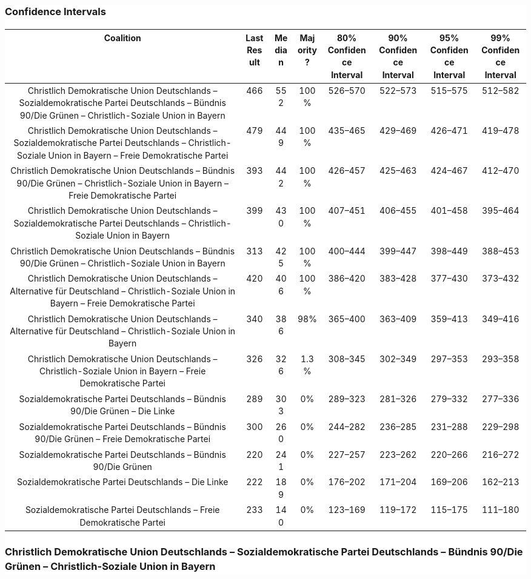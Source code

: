 ### Confidence Intervals

| Coalition | Last Result | Median | Majority? | 80% Confidence Interval | 90% Confidence Interval | 95% Confidence Interval | 99% Confidence Interval |
|:---------:|:-----------:|:------:|:---------:|:-----------------------:|:-----------------------:|:-----------------------:|:-----------------------:|
| Christlich Demokratische Union Deutschlands – Sozialdemokratische Partei Deutschlands – Bündnis 90/Die Grünen – Christlich-Soziale Union in Bayern | 466 | 552 | 100% | 526–570 | 522–573 | 515–575 | 512–582 |
| Christlich Demokratische Union Deutschlands – Sozialdemokratische Partei Deutschlands – Christlich-Soziale Union in Bayern – Freie Demokratische Partei | 479 | 449 | 100% | 435–465 | 429–469 | 426–471 | 419–478 |
| Christlich Demokratische Union Deutschlands – Bündnis 90/Die Grünen – Christlich-Soziale Union in Bayern – Freie Demokratische Partei | 393 | 442 | 100% | 426–457 | 425–463 | 424–467 | 412–470 |
| Christlich Demokratische Union Deutschlands – Sozialdemokratische Partei Deutschlands – Christlich-Soziale Union in Bayern | 399 | 430 | 100% | 407–451 | 406–455 | 401–458 | 395–464 |
| Christlich Demokratische Union Deutschlands – Bündnis 90/Die Grünen – Christlich-Soziale Union in Bayern | 313 | 425 | 100% | 400–444 | 399–447 | 398–449 | 388–453 |
| Christlich Demokratische Union Deutschlands – Alternative für Deutschland – Christlich-Soziale Union in Bayern – Freie Demokratische Partei | 420 | 406 | 100% | 386–420 | 383–428 | 377–430 | 373–432 |
| Christlich Demokratische Union Deutschlands – Alternative für Deutschland – Christlich-Soziale Union in Bayern | 340 | 386 | 98% | 365–400 | 363–409 | 359–413 | 349–416 |
| Christlich Demokratische Union Deutschlands – Christlich-Soziale Union in Bayern – Freie Demokratische Partei | 326 | 326 | 1.3% | 308–345 | 302–349 | 297–353 | 293–358 |
| Sozialdemokratische Partei Deutschlands – Bündnis 90/Die Grünen – Die Linke | 289 | 303 | 0% | 289–323 | 281–326 | 279–332 | 277–336 |
| Sozialdemokratische Partei Deutschlands – Bündnis 90/Die Grünen – Freie Demokratische Partei | 300 | 260 | 0% | 244–282 | 236–285 | 231–288 | 229–298 |
| Sozialdemokratische Partei Deutschlands – Bündnis 90/Die Grünen | 220 | 241 | 0% | 227–257 | 223–262 | 220–266 | 216–272 |
| Sozialdemokratische Partei Deutschlands – Die Linke | 222 | 189 | 0% | 176–202 | 171–204 | 169–206 | 162–213 |
| Sozialdemokratische Partei Deutschlands – Freie Demokratische Partei | 233 | 140 | 0% | 123–169 | 119–172 | 115–175 | 111–180 |

### Christlich Demokratische Union Deutschlands – Sozialdemokratische Partei Deutschlands – Bündnis 90/Die Grünen – Christlich-Soziale Union in Bayern

